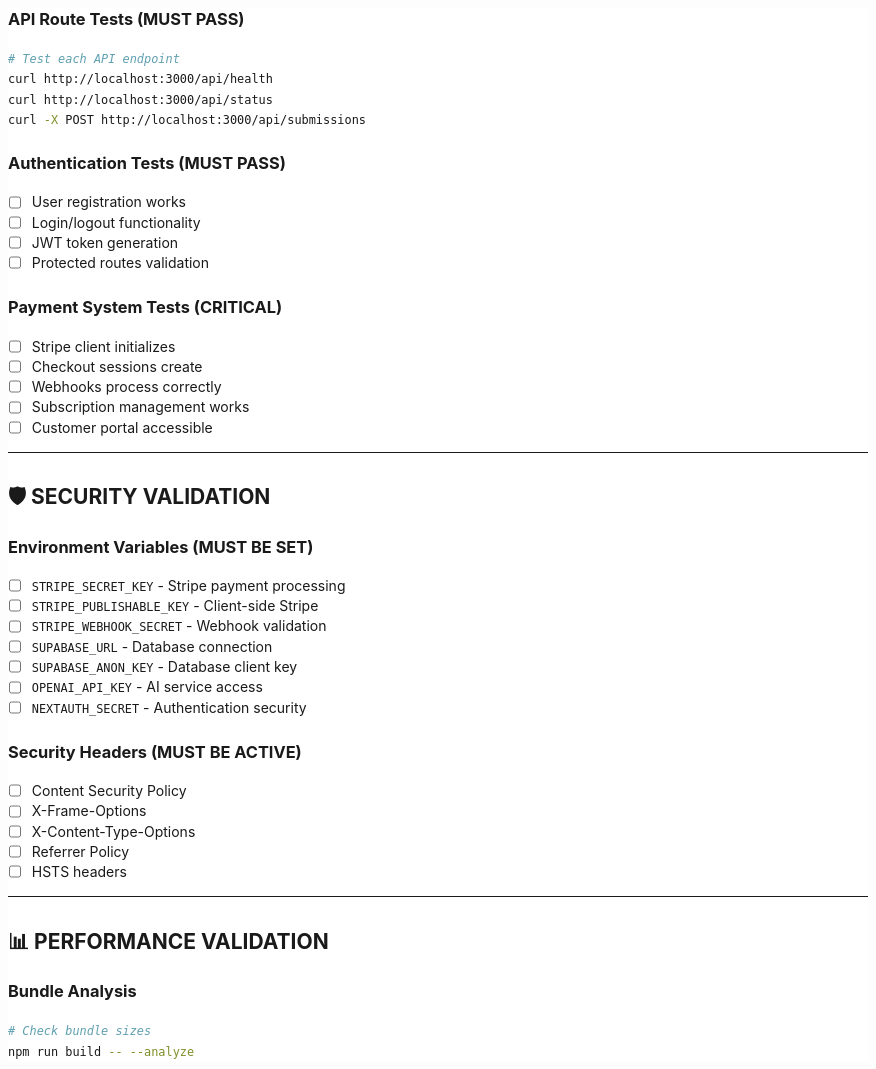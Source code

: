 ### **API Route Tests** (MUST PASS)
```bash
# Test each API endpoint
curl http://localhost:3000/api/health
curl http://localhost:3000/api/status
curl -X POST http://localhost:3000/api/submissions
```

### **Authentication Tests** (MUST PASS)
- [ ] User registration works
- [ ] Login/logout functionality
- [ ] JWT token generation
- [ ] Protected routes validation

### **Payment System Tests** (CRITICAL)
- [ ] Stripe client initializes
- [ ] Checkout sessions create
- [ ] Webhooks process correctly
- [ ] Subscription management works
- [ ] Customer portal accessible

---

## 🛡️ SECURITY VALIDATION

### **Environment Variables** (MUST BE SET)
- [ ] `STRIPE_SECRET_KEY` - Stripe payment processing
- [ ] `STRIPE_PUBLISHABLE_KEY` - Client-side Stripe
- [ ] `STRIPE_WEBHOOK_SECRET` - Webhook validation
- [ ] `SUPABASE_URL` - Database connection
- [ ] `SUPABASE_ANON_KEY` - Database client key
- [ ] `OPENAI_API_KEY` - AI service access
- [ ] `NEXTAUTH_SECRET` - Authentication security

### **Security Headers** (MUST BE ACTIVE)
- [ ] Content Security Policy
- [ ] X-Frame-Options
- [ ] X-Content-Type-Options  
- [ ] Referrer Policy
- [ ] HSTS headers

---

## 📊 PERFORMANCE VALIDATION

### **Bundle Analysis**
```bash
# Check bundle sizes
npm run build -- --analyze
```
